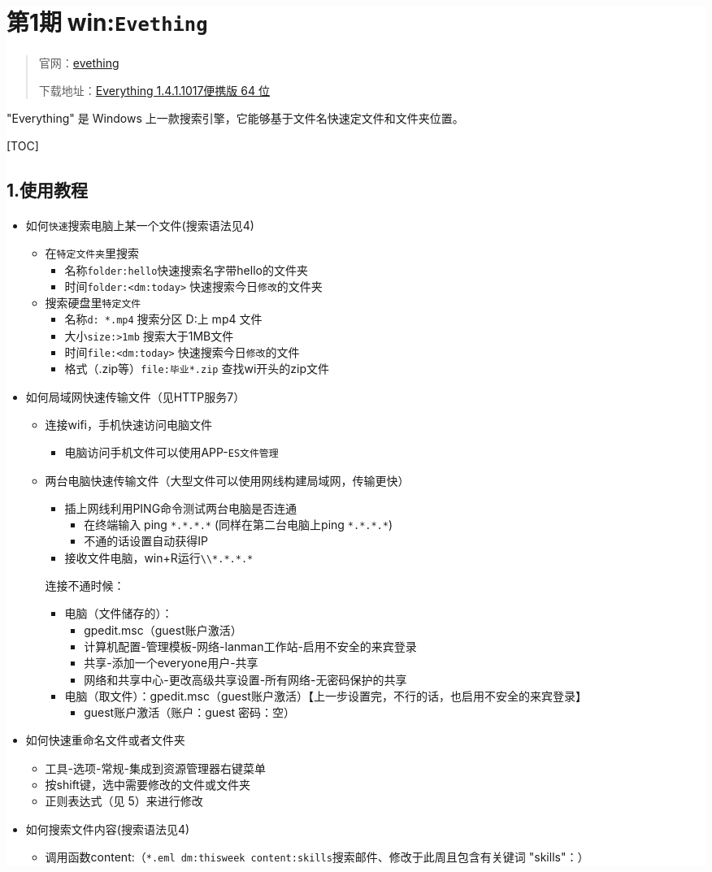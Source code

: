 
# 第1期 win:`Evething`

>  官网：[evething](https://www.voidtools.com/zh-cn/)
>
>  下载地址：[Everything 1.4.1.1017便携版 64 位](https://www.voidtools.com/Everything-1.4.1.1017.x64.zip)

"Everything" 是 Windows 上一款搜索引擎，它能够基于文件名快速定文件和文件夹位置。

[TOC]


## 1.使用教程

- 如何`快速`搜索电脑上某一个文件(搜索语法见4)
  - 在`特定文件夹`里搜索
    - 名称`folder:hello`快速搜索名字带hello的文件夹
    - 时间`folder:<dm:today>` 快速搜索今日`修改`的文件夹
  - 搜索硬盘里`特定文件`
    - 名称`d: *.mp4` 搜索分区 D:上 mp4 文件
    - 大小`size:>1mb` 搜索大于1MB文件
    - 时间`file:<dm:today>` 快速搜索今日`修改`的文件
    - 格式（.zip等）`file:毕业*.zip` 查找wi开头的zip文件
  
- 如何局域网快速传输文件（见HTTP服务7）
  - 连接wifi，手机快速访问电脑文件
    
    - 电脑访问手机文件可以使用APP-`ES文件管理`
    
  - 两台电脑快速传输文件（大型文件可以使用网线构建局域网，传输更快）
  
    - 插上网线利用PING命令测试两台电脑是否连通
      - 在终端输入 ping `*.*.*.*` (同样在第二台电脑上ping `*.*.*.*`)
      - 不通的话设置自动获得IP
    - 接收文件电脑，win+R运行`\\*.*.*.*`
  
    连接不通时候：
    
    - 电脑（文件储存的）：
      - gpedit.msc（guest账户激活）
      - 计算机配置-管理模板-网络-lanman工作站-启用不安全的来宾登录
      - 共享-添加一个everyone用户-共享
      - 网络和共享中心-更改高级共享设置-所有网络-无密码保护的共享
    - 电脑（取文件）：gpedit.msc（guest账户激活）【上一步设置完，不行的话，也启用不安全的来宾登录】
      - guest账户激活（账户：guest 密码：空）
    
  
- 如何快速重命名文件或者文件夹

  - 工具-选项-常规-集成到资源管理器右键菜单
  - 按shift键，选中需要修改的文件或文件夹
  - 正则表达式（见 5）来进行修改

- 如何搜索文件内容(搜索语法见4)
  
  - 调用函数content:<text>（`*.eml dm:thisweek content:skills`搜索邮件、修改于此周且包含有关键词 "skills"：）
  